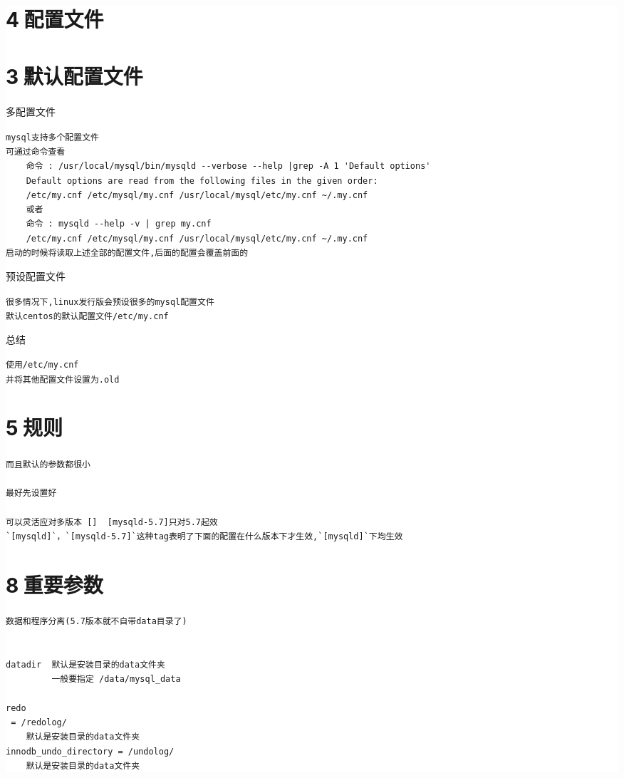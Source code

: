 


# 4 配置文件 


# 3 默认配置文件

多配置文件

    mysql支持多个配置文件
    可通过命令查看
        命令 : /usr/local/mysql/bin/mysqld --verbose --help |grep -A 1 'Default options'
        Default options are read from the following files in the given order:
        /etc/my.cnf /etc/mysql/my.cnf /usr/local/mysql/etc/my.cnf ~/.my.cnf 
        或者
        命令 : mysqld --help -v | grep my.cnf
        /etc/my.cnf /etc/mysql/my.cnf /usr/local/mysql/etc/my.cnf ~/.my.cnf
    启动的时候将读取上述全部的配置文件,后面的配置会覆盖前面的

预设配置文件

    很多情况下,linux发行版会预设很多的mysql配置文件
    默认centos的默认配置文件/etc/my.cnf

总结

    使用/etc/my.cnf
    并将其他配置文件设置为.old
    
    
    
# 5 规则

         
        
    
    而且默认的参数都很小 
    
    最好先设置好
    
    可以灵活应对多版本 []  [mysqld-5.7]只对5.7起效
    `[mysqld]`，`[mysqld-5.7]`这种tag表明了下面的配置在什么版本下才生效,`[mysqld]`下均生效
    


# 8 重要参数


    数据和程序分离(5.7版本就不自带data目录了)

    
    datadir  默认是安装目录的data文件夹
             一般要指定 /data/mysql_data

    redo
     = /redolog/
        默认是安装目录的data文件夹
    innodb_undo_directory = /undolog/
        默认是安装目录的data文件夹
        